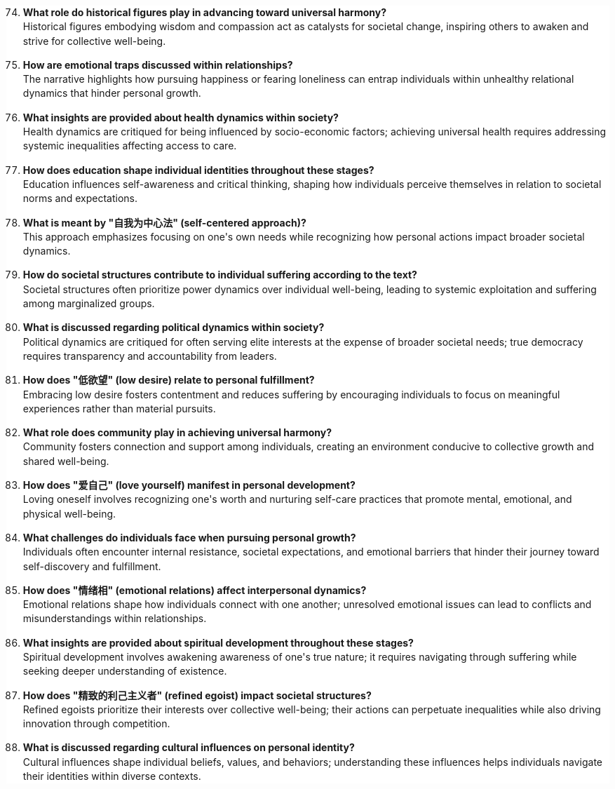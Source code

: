74. **What role do historical figures play in advancing toward universal harmony?**  
   Historical figures embodying wisdom and compassion act as catalysts for societal change, inspiring others to awaken and strive for collective well-being.

75. **How are emotional traps discussed within relationships?**  
   The narrative highlights how pursuing happiness or fearing loneliness can entrap individuals within unhealthy relational dynamics that hinder personal growth.

76. **What insights are provided about health dynamics within society?**  
   Health dynamics are critiqued for being influenced by socio-economic factors; achieving universal health requires addressing systemic inequalities affecting access to care.

77. **How does education shape individual identities throughout these stages?**  
   Education influences self-awareness and critical thinking, shaping how individuals perceive themselves in relation to societal norms and expectations.

78. **What is meant by "自我为中心法" (self-centered approach)?**  
   This approach emphasizes focusing on one's own needs while recognizing how personal actions impact broader societal dynamics.

79. **How do societal structures contribute to individual suffering according to the text?**  
   Societal structures often prioritize power dynamics over individual well-being, leading to systemic exploitation and suffering among marginalized groups.

80. **What is discussed regarding political dynamics within society?**  
   Political dynamics are critiqued for often serving elite interests at the expense of broader societal needs; true democracy requires transparency and accountability from leaders.

81. **How does "低欲望" (low desire) relate to personal fulfillment?**  
   Embracing low desire fosters contentment and reduces suffering by encouraging individuals to focus on meaningful experiences rather than material pursuits.

82. **What role does community play in achieving universal harmony?**  
   Community fosters connection and support among individuals, creating an environment conducive to collective growth and shared well-being.

83. **How does "爱自己" (love yourself) manifest in personal development?**  
   Loving oneself involves recognizing one's worth and nurturing self-care practices that promote mental, emotional, and physical well-being.

84. **What challenges do individuals face when pursuing personal growth?**  
   Individuals often encounter internal resistance, societal expectations, and emotional barriers that hinder their journey toward self-discovery and fulfillment.

85. **How does "情绪相" (emotional relations) affect interpersonal dynamics?**  
   Emotional relations shape how individuals connect with one another; unresolved emotional issues can lead to conflicts and misunderstandings within relationships.

86. **What insights are provided about spiritual development throughout these stages?**  
   Spiritual development involves awakening awareness of one's true nature; it requires navigating through suffering while seeking deeper understanding of existence.

87. **How does "精致的利己主义者" (refined egoist) impact societal structures?**  
   Refined egoists prioritize their interests over collective well-being; their actions can perpetuate inequalities while also driving innovation through competition.

88. **What is discussed regarding cultural influences on personal identity?**  
   Cultural influences shape individual beliefs, values, and behaviors; understanding these influences helps individuals navigate their identities within diverse contexts.
